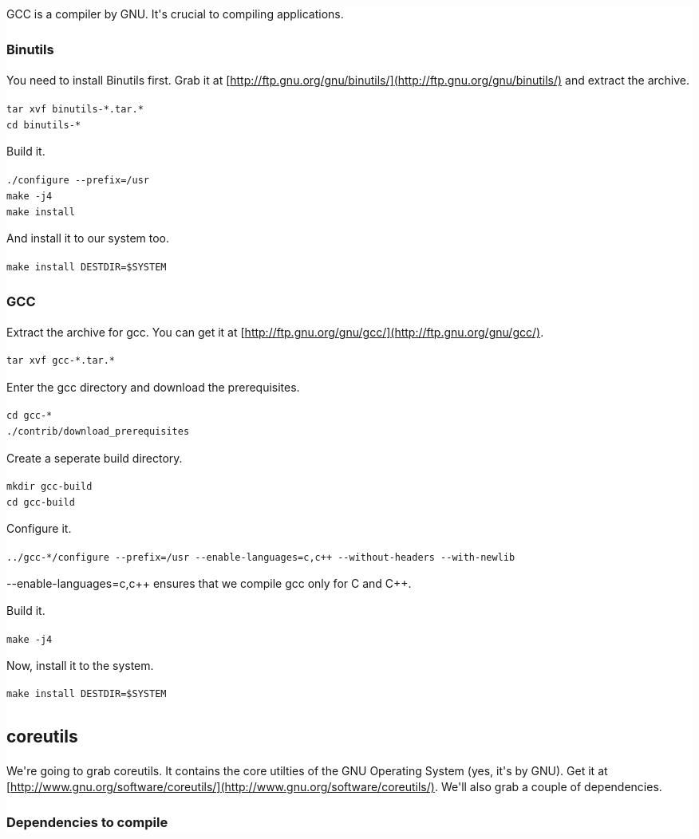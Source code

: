 GCC is a compiler by GNU. It's crucial to compiling applications.

### Binutils

You need to install Binutils first. Grab it at [http://ftp.gnu.org/gnu/binutils/](http://ftp.gnu.org/gnu/binutils/) and extract the archive.

    tar xvf binutils-*.tar.*
    cd binutils-*

Build it.

    ./configure --prefix=/usr
    make -j4
    make install

And install it to our system too.

    make install DESTDIR=$SYSTEM

### GCC

Extract the archive for gcc. You can get it at [http://ftp.gnu.org/gnu/gcc/](http://ftp.gnu.org/gnu/gcc/).

    tar xvf gcc-*.tar.*

Enter the gcc directory and download the prerequisites.

    cd gcc-*
    ./contrib/download_prerequisites

Create a seperate build directory.

    mkdir gcc-build
    cd gcc-build

Configure it.

    ../gcc-*/configure --prefix=/usr --enable-languages=c,c++ --without-headers --with-newlib

--enable-languages=c,c++ ensures that we compile gcc only for C and C++.

Build it.

    make -j4

Now, install it to the system.

    make install DESTDIR=$SYSTEM

## coreutils

We're going to grab coreutils. It contains the core utilties of the GNU Operating System (yes, it's by GNU). Get it at [http://www.gnu.org/software/coreutils/](http://www.gnu.org/software/coreutils/). We'll also grab a couple of dependencies.

### Dependencies to compile
